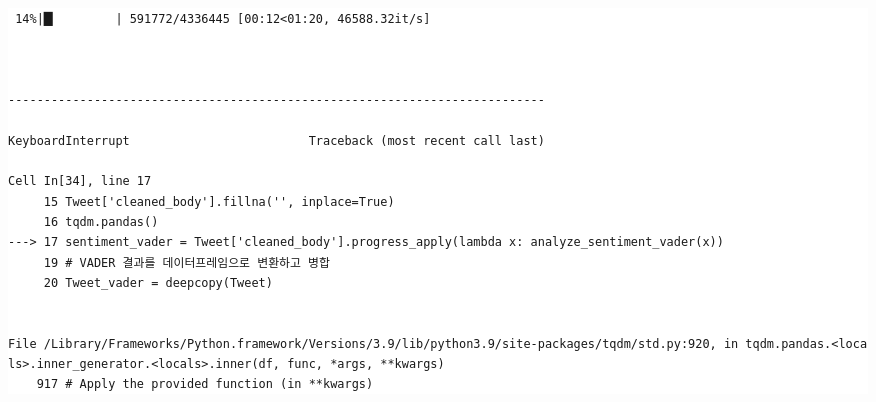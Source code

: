      14%|█▎        | 591772/4336445 [00:12<01:20, 46588.32it/s]



    ---------------------------------------------------------------------------

    KeyboardInterrupt                         Traceback (most recent call last)

    Cell In[34], line 17
         15 Tweet['cleaned_body'].fillna('', inplace=True)
         16 tqdm.pandas()
    ---> 17 sentiment_vader = Tweet['cleaned_body'].progress_apply(lambda x: analyze_sentiment_vader(x))
         19 # VADER 결과를 데이터프레임으로 변환하고 병합
         20 Tweet_vader = deepcopy(Tweet)


    File /Library/Frameworks/Python.framework/Versions/3.9/lib/python3.9/site-packages/tqdm/std.py:920, in tqdm.pandas.<locals>.inner_generator.<locals>.inner(df, func, *args, **kwargs)
        917 # Apply the provided function (in **kwargs)
